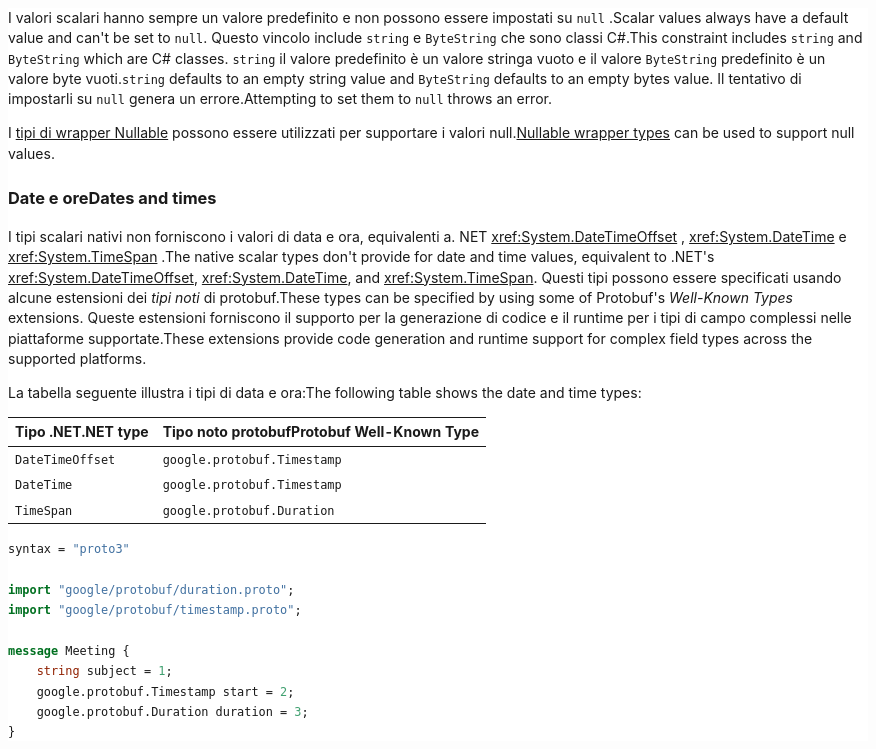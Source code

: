 <span data-ttu-id="d1bc5-128">I valori scalari hanno sempre un valore predefinito e non possono essere impostati su `null` .</span><span class="sxs-lookup"><span data-stu-id="d1bc5-128">Scalar values always have a default value and can't be set to `null`.</span></span> <span data-ttu-id="d1bc5-129">Questo vincolo include `string` e `ByteString` che sono classi C#.</span><span class="sxs-lookup"><span data-stu-id="d1bc5-129">This constraint includes `string` and `ByteString` which are C# classes.</span></span> <span data-ttu-id="d1bc5-130">`string` il valore predefinito è un valore stringa vuoto e il valore `ByteString` predefinito è un valore byte vuoti.</span><span class="sxs-lookup"><span data-stu-id="d1bc5-130">`string` defaults to an empty string value and `ByteString` defaults to an empty bytes value.</span></span> <span data-ttu-id="d1bc5-131">Il tentativo di impostarli su `null` genera un errore.</span><span class="sxs-lookup"><span data-stu-id="d1bc5-131">Attempting to set them to `null` throws an error.</span></span>

<span data-ttu-id="d1bc5-132">I [tipi di wrapper Nullable](#nullable-types) possono essere utilizzati per supportare i valori null.</span><span class="sxs-lookup"><span data-stu-id="d1bc5-132">[Nullable wrapper types](#nullable-types) can be used to support null values.</span></span>

### <a name="dates-and-times"></a><span data-ttu-id="d1bc5-133">Date e ore</span><span class="sxs-lookup"><span data-stu-id="d1bc5-133">Dates and times</span></span>

<span data-ttu-id="d1bc5-134">I tipi scalari nativi non forniscono i valori di data e ora, equivalenti a. NET <xref:System.DateTimeOffset> , <xref:System.DateTime> e <xref:System.TimeSpan> .</span><span class="sxs-lookup"><span data-stu-id="d1bc5-134">The native scalar types don't provide for date and time values, equivalent to .NET's <xref:System.DateTimeOffset>, <xref:System.DateTime>, and <xref:System.TimeSpan>.</span></span> <span data-ttu-id="d1bc5-135">Questi tipi possono essere specificati usando alcune estensioni dei *tipi noti* di protobuf.</span><span class="sxs-lookup"><span data-stu-id="d1bc5-135">These types can be specified by using some of Protobuf's *Well-Known Types* extensions.</span></span> <span data-ttu-id="d1bc5-136">Queste estensioni forniscono il supporto per la generazione di codice e il runtime per i tipi di campo complessi nelle piattaforme supportate.</span><span class="sxs-lookup"><span data-stu-id="d1bc5-136">These extensions provide code generation and runtime support for complex field types across the supported platforms.</span></span>

<span data-ttu-id="d1bc5-137">La tabella seguente illustra i tipi di data e ora:</span><span class="sxs-lookup"><span data-stu-id="d1bc5-137">The following table shows the date and time types:</span></span>

| <span data-ttu-id="d1bc5-138">Tipo .NET</span><span class="sxs-lookup"><span data-stu-id="d1bc5-138">.NET type</span></span>        | <span data-ttu-id="d1bc5-139">Tipo noto protobuf</span><span class="sxs-lookup"><span data-stu-id="d1bc5-139">Protobuf Well-Known Type</span></span>    |
| ---------------- | --------------------------- |
| `DateTimeOffset` | `google.protobuf.Timestamp` |
| `DateTime`       | `google.protobuf.Timestamp` |
| `TimeSpan`       | `google.protobuf.Duration`  |

```protobuf  
syntax = "proto3"

import "google/protobuf/duration.proto";  
import "google/protobuf/timestamp.proto";

message Meeting {
    string subject = 1;
    google.protobuf.Timestamp start = 2;
    google.protobuf.Duration duration = 3;
}  
```

